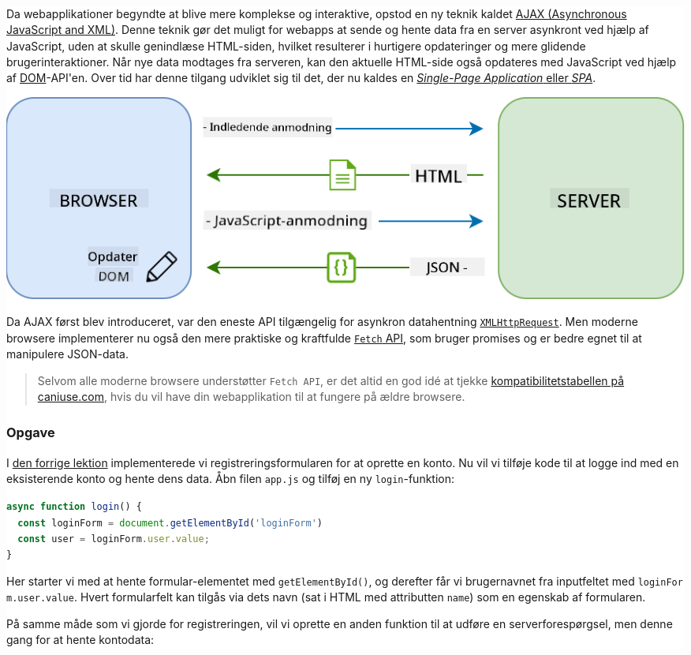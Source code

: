 Da webapplikationer begyndte at blive mere komplekse og interaktive, opstod en ny teknik kaldet [AJAX (Asynchronous JavaScript and XML)](https://en.wikipedia.org/wiki/Ajax_(programming)). Denne teknik gør det muligt for webapps at sende og hente data fra en server asynkront ved hjælp af JavaScript, uden at skulle genindlæse HTML-siden, hvilket resulterer i hurtigere opdateringer og mere glidende brugerinteraktioner. Når nye data modtages fra serveren, kan den aktuelle HTML-side også opdateres med JavaScript ved hjælp af [DOM](https://developer.mozilla.org/docs/Web/API/Document_Object_Model)-API'en. Over tid har denne tilgang udviklet sig til det, der nu kaldes en [*Single-Page Application* eller *SPA*](https://en.wikipedia.org/wiki/Single-page_application).

![Opdateringsarbejdsgang i en single-page applikation](../../../../translated_images/spa.268ec73b41f992c2a21ef9294235c6ae597b3c37e2c03f0494c2d8857325cc57.da.png)

Da AJAX først blev introduceret, var den eneste API tilgængelig for asynkron datahentning [`XMLHttpRequest`](https://developer.mozilla.org/docs/Web/API/XMLHttpRequest/Using_XMLHttpRequest). Men moderne browsere implementerer nu også den mere praktiske og kraftfulde [`Fetch` API](https://developer.mozilla.org/docs/Web/API/Fetch_API), som bruger promises og er bedre egnet til at manipulere JSON-data.

> Selvom alle moderne browsere understøtter `Fetch API`, er det altid en god idé at tjekke [kompatibilitetstabellen på caniuse.com](https://caniuse.com/fetch), hvis du vil have din webapplikation til at fungere på ældre browsere.

### Opgave

I [den forrige lektion](../2-forms/README.md) implementerede vi registreringsformularen for at oprette en konto. Nu vil vi tilføje kode til at logge ind med en eksisterende konto og hente dens data. Åbn filen `app.js` og tilføj en ny `login`-funktion:

```js
async function login() {
  const loginForm = document.getElementById('loginForm')
  const user = loginForm.user.value;
}
```

Her starter vi med at hente formular-elementet med `getElementById()`, og derefter får vi brugernavnet fra inputfeltet med `loginForm.user.value`. Hvert formularfelt kan tilgås via dets navn (sat i HTML med attributten `name`) som en egenskab af formularen.

På samme måde som vi gjorde for registreringen, vil vi oprette en anden funktion til at udføre en serverforespørgsel, men denne gang for at hente kontodata:
